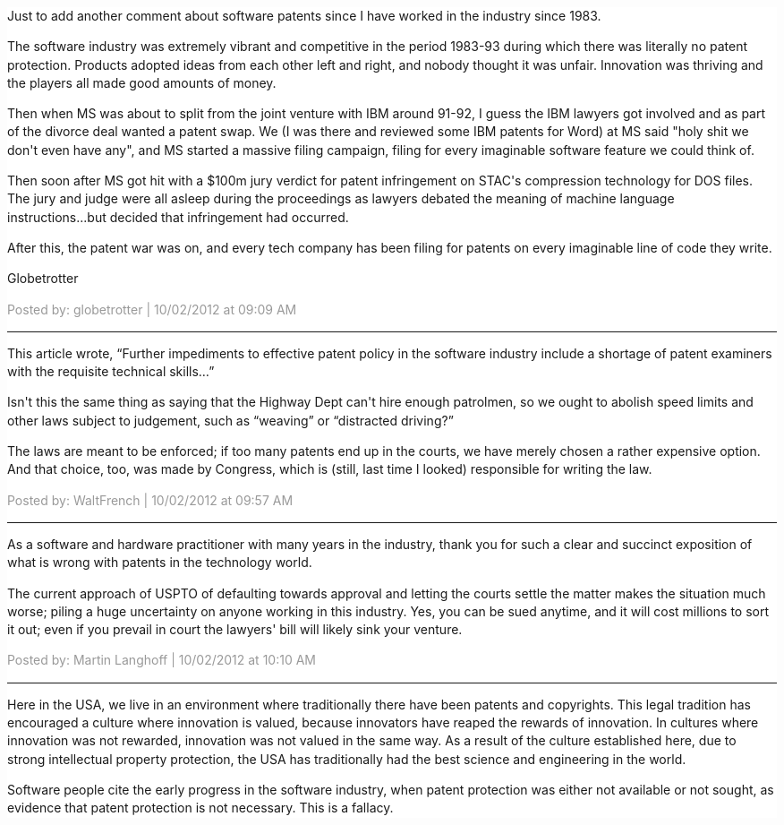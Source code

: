 Just to add another comment about software patents since I have worked in the industry since 1983. 

The software industry was extremely vibrant and competitive in the period 1983-93 during which there was literally no patent protection. Products adopted ideas from each other left and right, and nobody thought it was unfair. Innovation was thriving and the players all made good amounts of money. 

Then when MS was about to split from the joint venture with IBM around 91-92, I guess the IBM lawyers got involved and as part of the divorce deal wanted a patent swap. We (I was there and reviewed some IBM patents for Word) at MS said "holy shit we don't even have any", and MS started a massive filing campaign, filing for every imaginable software feature we could think of. 

Then soon after MS got hit with a $100m jury verdict for patent infringement on STAC's compression technology for DOS files.  The jury and judge were all asleep during the proceedings as lawyers debated the meaning of machine language instructions...but decided that infringement had occurred.  

After this, the patent war was on, and every tech company has been filing for patents on every imaginable line of code they write. 

Globetrotter


<span style="color:#999">Posted by: globetrotter | 10/02/2012 at 09:09 AM</span>

---

This article wrote, “Further impediments to effective patent policy in the software industry include a shortage of patent examiners with the requisite technical skills…”

Isn't this the same thing as saying that the Highway Dept can't hire enough patrolmen, so we ought to abolish speed limits and other laws subject to judgement, such as “weaving” or “distracted driving?”

The laws are meant to be enforced; if too many patents end up in the courts, we have merely chosen a rather expensive option. And that choice, too, was made by Congress, which is (still, last time I looked) responsible for writing the law.

<span style="color:#999">Posted by: WaltFrench | 10/02/2012 at 09:57 AM</span>

---

As a software and hardware practitioner with many years in the industry, thank you for such a clear and succinct exposition of what is wrong with patents in the technology world.

The current approach of USPTO of defaulting towards approval and letting the courts settle the matter makes the situation much worse; piling a huge uncertainty on anyone working in this industry. Yes, you can be sued anytime, and it will cost millions to sort it out; even if you prevail in court the lawyers' bill will likely sink your venture.

<span style="color:#999">Posted by: Martin Langhoff | 10/02/2012 at 10:10 AM</span>

---

Here in the USA, we live in an environment where traditionally there have been patents and copyrights.  This legal tradition has encouraged a culture where innovation is valued, because innovators have reaped the rewards of innovation.  In cultures where innovation was not rewarded, innovation was not valued in the same way.  As a result of the culture established here, due to strong intellectual property protection, the USA has traditionally had the best science and engineering in the world.

Software people cite the early progress in the software industry, when patent protection was either not available or not sought, as evidence that patent protection is not necessary.  This is a fallacy.
